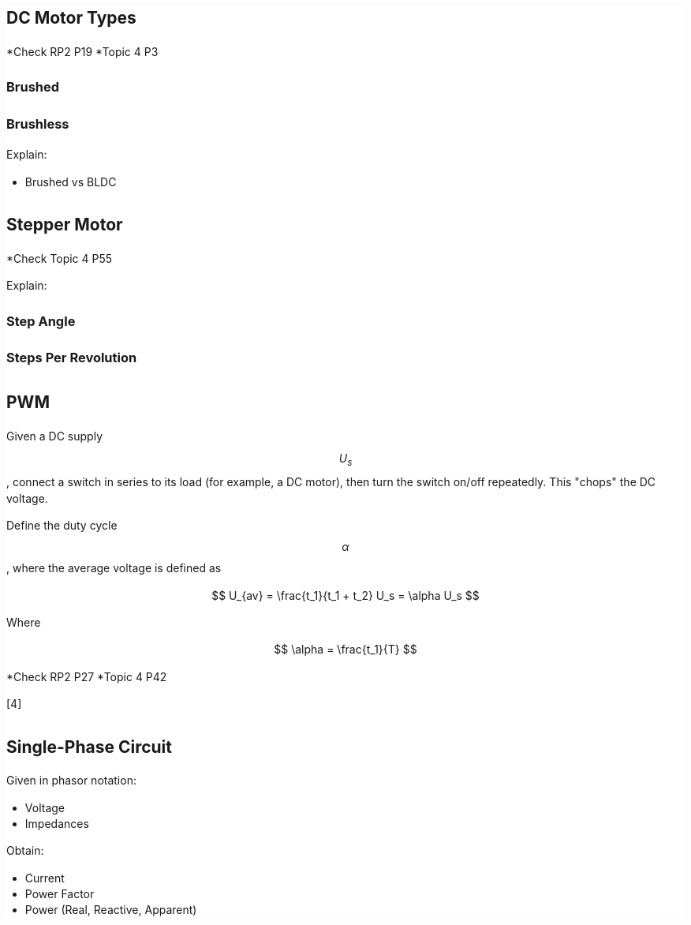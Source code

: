 ## DC Motor Types

*Check RP2 P19
*Topic 4 P3

### Brushed

### Brushless

Explain:
- Brushed vs BLDC



## Stepper Motor

*Check Topic 4 P55

Explain:

### Step Angle

### Steps Per Revolution


## PWM

Given a DC supply $$U_s$$, connect a switch in series to its load (for example, a DC motor), then turn the switch on/off repeatedly. This "chops" the DC voltage.

Define the duty cycle $$\alpha$$, where the average voltage is defined as

$$
U_{av} = \frac{t_1}{t_1 + t_2} U_s = \alpha U_s
$$

Where

$$
\alpha = \frac{t_1}{T}
$$

*Check RP2 P27
*Topic 4 P42

[4]

## Single-Phase Circuit

Given in phasor notation:
- Voltage
- Impedances

Obtain:
- Current
- Power Factor
- Power (Real, Reactive, Apparent)
